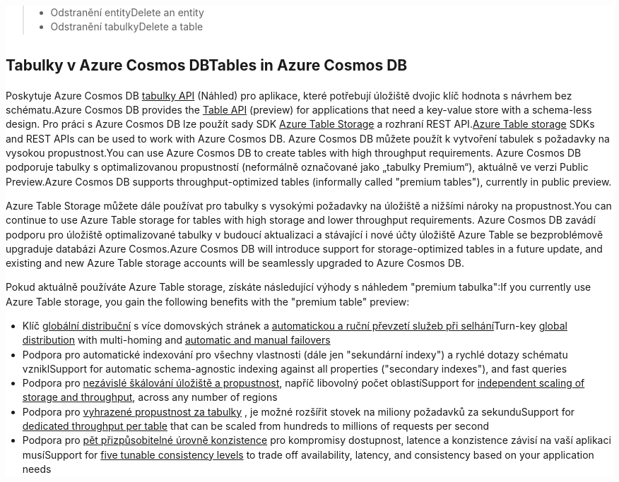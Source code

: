 > * <span data-ttu-id="47ae0-115">Odstranění entity</span><span class="sxs-lookup"><span data-stu-id="47ae0-115">Delete an entity</span></span> 
> * <span data-ttu-id="47ae0-116">Odstranění tabulky</span><span class="sxs-lookup"><span data-stu-id="47ae0-116">Delete a table</span></span>
 
## <a name="tables-in-azure-cosmos-db"></a><span data-ttu-id="47ae0-117">Tabulky v Azure Cosmos DB</span><span class="sxs-lookup"><span data-stu-id="47ae0-117">Tables in Azure Cosmos DB</span></span> 

<span data-ttu-id="47ae0-118">Poskytuje Azure Cosmos DB [tabulky API](table-introduction.md) (Náhled) pro aplikace, které potřebují úložiště dvojic klíč hodnota s návrhem bez schématu.</span><span class="sxs-lookup"><span data-stu-id="47ae0-118">Azure Cosmos DB provides the [Table API](table-introduction.md) (preview) for applications that need a key-value store with a schema-less design.</span></span> <span data-ttu-id="47ae0-119">Pro práci s Azure Cosmos DB lze použít sady SDK [Azure Table Storage](../storage/common/storage-introduction.md) a rozhraní REST API.</span><span class="sxs-lookup"><span data-stu-id="47ae0-119">[Azure Table storage](../storage/common/storage-introduction.md) SDKs and REST APIs can be used to work with Azure Cosmos DB.</span></span> <span data-ttu-id="47ae0-120">Azure Cosmos DB můžete použít k vytvoření tabulek s požadavky na vysokou propustnost.</span><span class="sxs-lookup"><span data-stu-id="47ae0-120">You can use Azure Cosmos DB to create tables with high throughput requirements.</span></span> <span data-ttu-id="47ae0-121">Azure Cosmos DB podporuje tabulky s optimalizovanou propustností (neformálně označované jako „tabulky Premium“), aktuálně ve verzi Public Preview.</span><span class="sxs-lookup"><span data-stu-id="47ae0-121">Azure Cosmos DB supports throughput-optimized tables (informally called "premium tables"), currently in public preview.</span></span> 

<span data-ttu-id="47ae0-122">Azure Table Storage můžete dále používat pro tabulky s vysokými požadavky na úložiště a nižšími nároky na propustnost.</span><span class="sxs-lookup"><span data-stu-id="47ae0-122">You can continue to use Azure Table storage for tables with high storage and lower throughput requirements.</span></span> <span data-ttu-id="47ae0-123">Azure Cosmos DB zavádí podporu pro úložiště optimalizované tabulky v budoucí aktualizaci a stávající i nové účty úložiště Azure Table se bezproblémově upgraduje databázi Azure Cosmos.</span><span class="sxs-lookup"><span data-stu-id="47ae0-123">Azure Cosmos DB will introduce support for storage-optimized tables in a future update, and existing and new Azure Table storage accounts will be seamlessly upgraded to Azure Cosmos DB.</span></span>

<span data-ttu-id="47ae0-124">Pokud aktuálně používáte Azure Table storage, získáte následující výhody s náhledem "premium tabulka":</span><span class="sxs-lookup"><span data-stu-id="47ae0-124">If you currently use Azure Table storage, you gain the following benefits with the "premium table" preview:</span></span>

- <span data-ttu-id="47ae0-125">Klíč [globální distribuční](distribute-data-globally.md) s více domovských stránek a [automatickou a ruční převzetí služeb při selhání](regional-failover.md)</span><span class="sxs-lookup"><span data-stu-id="47ae0-125">Turn-key [global distribution](distribute-data-globally.md) with multi-homing and [automatic and manual failovers](regional-failover.md)</span></span>
- <span data-ttu-id="47ae0-126">Podpora pro automatické indexování pro všechny vlastnosti (dále jen "sekundární indexy") a rychlé dotazy schématu vznikl</span><span class="sxs-lookup"><span data-stu-id="47ae0-126">Support for automatic schema-agnostic indexing against all properties ("secondary indexes"), and fast queries</span></span> 
- <span data-ttu-id="47ae0-127">Podpora pro [nezávislé škálování úložiště a propustnost](partition-data.md), napříč libovolný počet oblastí</span><span class="sxs-lookup"><span data-stu-id="47ae0-127">Support for [independent scaling of storage and throughput](partition-data.md), across any number of regions</span></span>
- <span data-ttu-id="47ae0-128">Podpora pro [vyhrazené propustnost za tabulky](request-units.md) , je možné rozšířit stovek na miliony požadavků za sekundu</span><span class="sxs-lookup"><span data-stu-id="47ae0-128">Support for [dedicated throughput per table](request-units.md) that can be scaled from hundreds to millions of requests per second</span></span>
- <span data-ttu-id="47ae0-129">Podpora pro [pět přizpůsobitelné úrovně konzistence](consistency-levels.md) pro kompromisy dostupnost, latence a konzistence závisí na vaší aplikaci musí</span><span class="sxs-lookup"><span data-stu-id="47ae0-129">Support for [five tunable consistency levels](consistency-levels.md) to trade off availability, latency, and consistency based on your application needs</span></span>